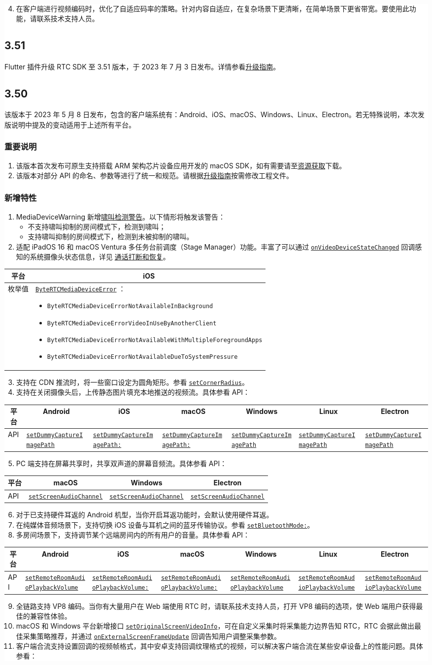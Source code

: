 4. 在客户端进行视频编码时，优化了自适应码率的策略。针对内容自适应，在复杂场景下更清晰，在简单场景下更省带宽。要使用此功能，请联系技术支持人员。


## 3.51
Flutter 插件升级 RTC SDK 至 3.51 版本，于 2023 年 7 月 3 日发布。详情参看[升级指南](https://pub.dev/packages/volc_engine_rtc/changelog)。

## 3.50
该版本于 2023 年 5 月 8 日发布，包含的客户端系统有：Android、iOS、macOS、Windows、Linux、Electron。若无特殊说明，本次发版说明中提及的变动适用于上述所有平台。

### 重要说明
1. 该版本首次发布可原生支持搭载 ARM 架构芯片设备应用开发的 macOS SDK，如有需要请至[资源获取](75707#下载-sdk)下载。
2. 该版本对部分 API 的命名、参数等进行了统一和规范。请根据[升级指南](70007)按需修改工程文件。

### 新增特性
1. MediaDeviceWarning 新增[啸叫检测警告](Android-keytype#MediaDeviceWarning-media_device_warning_capture_detect_howling)。以下情形将触发该警告：
	- 不支持啸叫抑制的房间模式下，检测到啸叫；
	- 支持啸叫抑制的房间模式下，检测到未被抑制的啸叫。
2. 适配 iPadOS 16 和 macOS Ventura 多任务台前调度（Stage Manager）功能。丰富了可以通过  [`onVideoDeviceStateChanged`](iOS-callback#ByteRTCVideoDelegate-rtcengine-onvideodevicestatechanged-device_type-device_state-device_error)  回调感知的系统摄像头状态信息，详见 [通话打断和恢复](111590)。

| 平台 | iOS |
| --- | --- |
| 枚举值 | [`ByteRTCMediaDeviceError`](iOS-keytype#bytertcmediadeviceerror) ：<ul><li>`ByteRTCMediaDeviceErrorNotAvailableInBackground`</li></ul><ul><li>`ByteRTCMediaDeviceErrorVideoInUseByAnotherClient`</li></ul><ul><li>`ByteRTCMediaDeviceErrorNotAvailableWithMultipleForegroundApps`</li></ul><ul><li>`ByteRTCMediaDeviceErrorNotAvailableDueToSystemPressure`</li></ul>|
3. 支持在 CDN 推流时，将一些窗口设定为圆角矩形。参看 [`setCornerRadius`](Android-keytype#Region-setcornerradius)。
4. 支持在关闭摄像头后，上传静态图片填充本地推送的视频流。具体参看 API：

| 平台 | Android | iOS | macOS | Windows | Linux | Electron |
| --- | --- | --- | --- | --- | --- | --- |
| API | [`setDummyCaptureImagePath`](Android-api#RTCVideo-setdummycaptureimagepath) | [`setDummyCaptureImagePath:`](iOS-api#ByteRTCVideo-setdummycaptureimagepath) |[`setDummyCaptureImagePath:`](macOS-api#ByteRTCVideo-setdummycaptureimagepath) | [`setDummyCaptureImagePath`](Windows-api#IRTCVideo-setdummycaptureimagepath) | [`setDummyCaptureImagePath`](Linux-api#IRTCVideo-setdummycaptureimagepath) | [`setDummyCaptureImagePath`](Electron-api#setdummycaptureimagepath) |

5. PC 端支持在屏幕共享时，共享双声道的屏幕音频流。具体参看 API：

| 平台 | macOS | Windows | Electron |
| --- | --- | --- | --- |
| API |[`setScreenAudioChannel`](macOS-api#ByteRTCVideo-setscreenaudiochannel) | [`setScreenAudioChannel`](Windows-api#IRTCVideo-setscreenaudiochannel) | [`setScreenAudioChannel`](Electron-api#setscreenaudiochannel) |

6. 对于已支持硬件耳返的 Android 机型，当你开启耳返功能时，会默认使用硬件耳返。
7. 在纯媒体音频场景下，支持切换 iOS 设备与耳机之间的蓝牙传输协议。参看 [`setBluetoothMode:`](iOS-api#ByteRTCVideo-setbluetoothmode)。
8. 多房间场景下，支持调节某个远端房间内的所有用户的音量。具体参看 API：

| 平台 | Android | iOS | macOS | Windows | Linux | Electron |
| --- | --- | --- | --- | --- | --- | --- |
| API | [`setRemoteRoomAudioPlaybackVolume`](Android-api#RTCRoom-setremoteroomaudioplaybackvolume) | [`setRemoteRoomAudioPlaybackVolume:`](iOS-api#ByteRTCRoom-setremoteroomaudioplaybackvolume) | [`setRemoteRoomAudioPlaybackVolume:`](macOS-api#ByteRTCRoom-setremoteroomaudioplaybackvolume) | [`setRemoteRoomAudioPlaybackVolume`](Windows-api#IRTCRoom-setremoteroomaudioplaybackvolume) | [`setRemoteRoomAudioPlaybackVolume`](Linux-api#IRTCRoom-setremoteroomaudioplaybackvolume) | [`setRemoteRoomAudioPlaybackVolume`](Electron-api#setremoteroomaudioplaybackvolume) |

9. 全链路支持 VP8 编码。当你有大量用户在 Web 端使用 RTC 时，请联系技术支持人员，打开 VP8 编码的选项，使 Web 端用户获得最佳的兼容性体验。
10. macOS 和 Windows 平台新增接口 [`setOriginalScreenVideoInfo`](Windows-api#IRTCVideo-setoriginalscreenvideoinfo)，可在自定义采集时将采集能力边界告知 RTC，RTC 会据此做出最佳采集策略推荐，并通过 [`onExternalScreenFrameUpdate`](Windows-callback#IRTCVideoEventHandler-onexternalscreenframeupdate) 回调告知用户调整采集参数。
11. 客户端合流支持设置回调的视频帧格式，其中安卓支持回调纹理格式的视频，可以解决客户端合流在某些安卓设备上的性能问题。具体参看：
